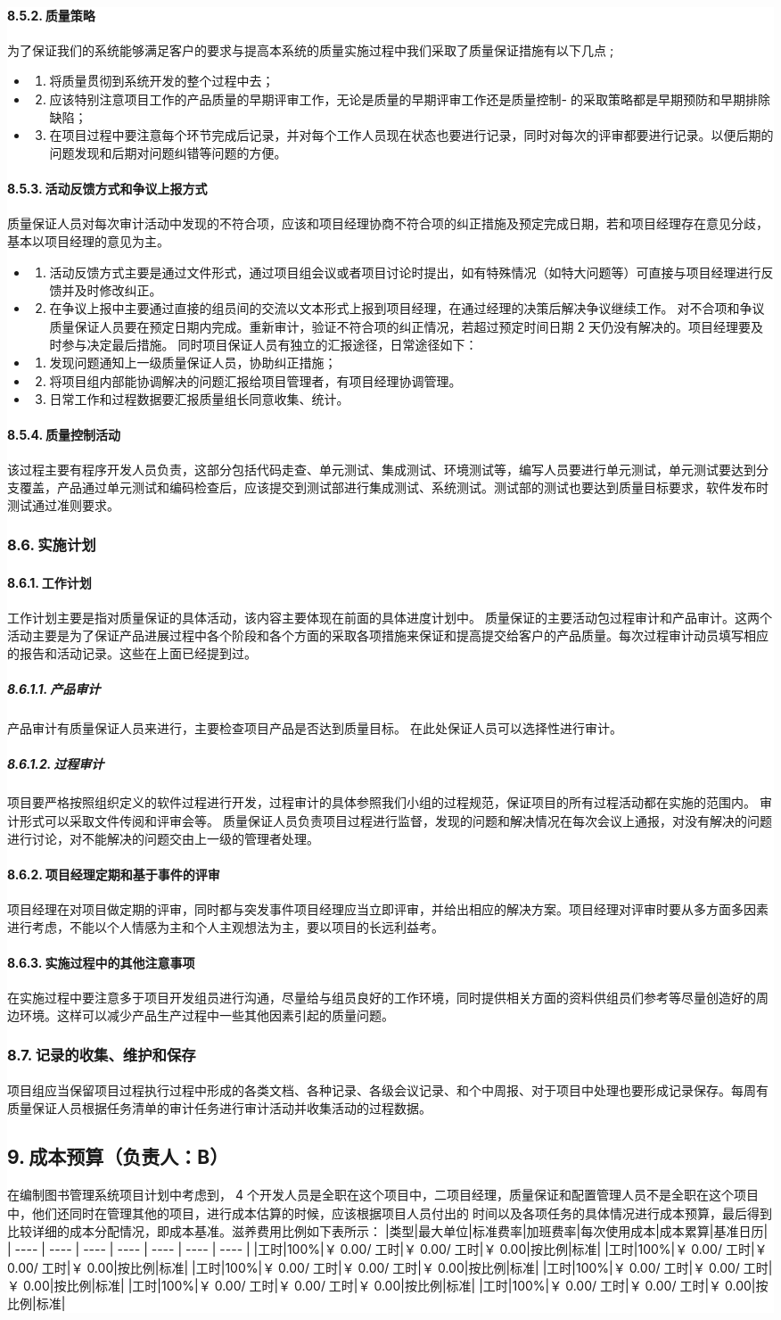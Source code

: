 #### 8.5.2.	质量策略
  为了保证我们的系统能够满足客户的要求与提高本系统的质量实施过程中我们采取了质量保证措施有以下几点 ;
- 1)  将质量贯彻到系统开发的整个过程中去；
- 2)  应该特别注意项目工作的产品质量的早期评审工作，无论是质量的早期评审工作还是质量控制- 的采取策略都是早期预防和早期排除缺陷；
- 3)  在项目过程中要注意每个环节完成后记录，并对每个工作人员现在状态也要进行记录，同时对每次的评审都要进行记录。以便后期的问题发现和后期对问题纠错等问题的方便。
#### 8.5.3.	活动反馈方式和争议上报方式
  质量保证人员对每次审计活动中发现的不符合项，应该和项目经理协商不符合项的纠正措施及预定完成日期，若和项目经理存在意见分歧，基本以项目经理的意见为主。
- 1)	活动反馈方式主要是通过文件形式，通过项目组会议或者项目讨论时提出，如有特殊情况（如特大问题等）可直接与项目经理进行反馈并及时修改纠正。
- 2)	在争议上报中主要通过直接的组员间的交流以文本形式上报到项目经理，在通过经理的决策后解决争议继续工作。
  对不合项和争议质量保证人员要在预定日期内完成。重新审计，验证不符合项的纠正情况，若超过预定时间日期 2 天仍没有解决的。项目经理要及时参与决定最后措施。
同时项目保证人员有独立的汇报途径，日常途径如下：
- 1)	发现问题通知上一级质量保证人员，协助纠正措施；
- 2)	将项目组内部能协调解决的问题汇报给项目管理者，有项目经理协调管理。
- 3)	日常工作和过程数据要汇报质量组长同意收集、统计。
#### 8.5.4.	质量控制活动
  该过程主要有程序开发人员负责，这部分包括代码走查、单元测试、集成测试、环境测试等，编写人员要进行单元测试，单元测试要达到分支覆盖，产品通过单元测试和编码检查后，应该提交到测试部进行集成测试、系统测试。测试部的测试也要达到质量目标要求，软件发布时测试通过准则要求。
### 8.6.	实施计划
#### 8.6.1.	工作计划
  工作计划主要是指对质量保证的具体活动，该内容主要体现在前面的具体进度计划中。
质量保证的主要活动包过程审计和产品审计。这两个活动主要是为了保证产品进展过程中各个阶段和各个方面的采取各项措施来保证和提高提交给客户的产品质量。每次过程审计动员填写相应的报告和活动记录。这些在上面已经提到过。
##### 8.6.1.1.	产品审计  
  产品审计有质量保证人员来进行，主要检查项目产品是否达到质量目标。
在此处保证人员可以选择性进行审计。
##### 8.6.1.2.	过程审计
  项目要严格按照组织定义的软件过程进行开发，过程审计的具体参照我们小组的过程规范，保证项目的所有过程活动都在实施的范围内。
审计形式可以采取文件传阅和评审会等。
  质量保证人员负责项目过程进行监督，发现的问题和解决情况在每次会议上通报，对没有解决的问题进行讨论，对不能解决的问题交由上一级的管理者处理。
#### 8.6.2.	项目经理定期和基于事件的评审
  项目经理在对项目做定期的评审，同时都与突发事件项目经理应当立即评审，并给出相应的解决方案。项目经理对评审时要从多方面多因素进行考虑，不能以个人情感为主和个人主观想法为主，要以项目的长远利益考。
#### 8.6.3.	实施过程中的其他注意事项
  在实施过程中要注意多于项目开发组员进行沟通，尽量给与组员良好的工作环境，同时提供相关方面的资料供组员们参考等尽量创造好的周边环境。这样可以减少产品生产过程中一些其他因素引起的质量问题。
### 8.7.	记录的收集、维护和保存
  项目组应当保留项目过程执行过程中形成的各类文档、各种记录、各级会议记录、和个中周报、对于项目中处理也要形成记录保存。每周有质量保证人员根据任务清单的审计任务进行审计活动并收集活动的过程数据。
## 9.	成本预算（负责人：B）
  在编制图书管理系统项目计划中考虑到， 4  个开发人员是全职在这个项目中，二项目经理，质量保证和配置管理人员不是全职在这个项目中，他们还同时在管理其他的项目，进行成本估算的时候，应该根据项目人员付出的   时间以及各项任务的具体情况进行成本预算，最后得到比较详细的成本分配情况，即成本基准。滋养费用比例如下表所示：
|类型|最大单位|标准费率|加班费率|每次使用成本|成本累算|基准日历|
| ---- | ---- | ---- | ---- | ---- | ---- | ---- |
|工时|100%|￥ 0.00/ 工时|￥ 0.00/ 工时|￥ 0.00|按比例|标准|
|工时|100%|￥ 0.00/ 工时|￥ 0.00/ 工时|￥ 0.00|按比例|标准|
|工时|100%|￥ 0.00/ 工时|￥ 0.00/ 工时|￥ 0.00|按比例|标准|
|工时|100%|￥ 0.00/ 工时|￥ 0.00/ 工时|￥ 0.00|按比例|标准|
|工时|100%|￥ 0.00/ 工时|￥ 0.00/ 工时|￥ 0.00|按比例|标准|
|工时|100%|￥ 0.00/ 工时|￥ 0.00/ 工时|￥ 0.00|按比例|标准|
